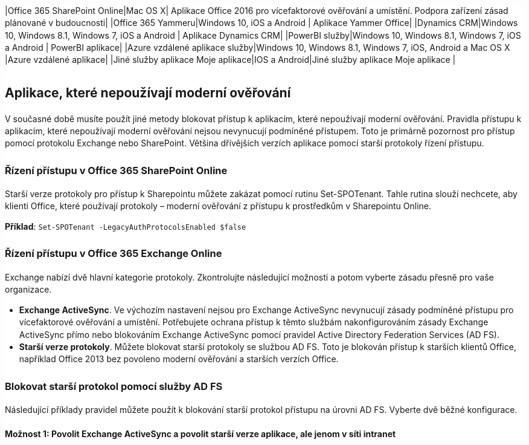 |Office 365 SharePoint Online|Mac OS X| Aplikace Office 2016 pro vícefaktorové ověřování a umístění. Podpora zařízení zásad plánované v budoucnosti|
|Office 365 Yammeru|Windows 10, iOS a Android | Aplikace Yammer Office|
|Dynamics CRM|Windows 10, Windows 8.1, Windows 7, iOS a Android | Aplikace Dynamics CRM|
|PowerBI služby|Windows 10, Windows 8.1, Windows 7, iOS a Android | PowerBI aplikace|
|Azure vzdálené aplikace služby|Windows 10, Windows 8.1, Windows 7, iOS, Android a Mac OS X |Azure vzdálené aplikace|
|Jiné služby aplikace Moje aplikace|IOS a Android|Jiné služby aplikace Moje aplikace |


## <a name="applications-that-do-not-use-modern-authentication"></a>Aplikace, které nepoužívají moderní ověřování

V současné době musíte použít jiné metody blokovat přístup k aplikacím, které nepoužívají moderní ověřování. Pravidla přístupu k aplikacím, které nepoužívají moderní ověřování nejsou nevynucují podmíněné přístupem. Toto je primárně pozornost pro přístup pomocí protokolu Exchange nebo SharePoint. Většina dřívějších verzích aplikace pomocí starší protokoly řízení přístupu.

### <a name="control-access-in-office-365-sharepoint-online"></a>Řízení přístupu v Office 365 SharePoint Online
Starší verze protokoly pro přístup k Sharepointu můžete zakázat pomocí rutinu Set-SPOTenant. Tahle rutina slouží nechcete, aby klienti Office, které používají protokoly – moderní ověřování z přístupu k prostředkům v Sharepointu Online.

**Příklad**:    `Set-SPOTenant -LegacyAuthProtocolsEnabled $false`

### <a name="control-access-in-office-365-exchange-online"></a>Řízení přístupu v Office 365 Exchange Online

Exchange nabízí dvě hlavní kategorie protokoly. Zkontrolujte následující možnosti a potom vyberte zásadu přesně pro vaše organizace.

-   **Exchange ActiveSync**. Ve výchozím nastavení nejsou pro Exchange ActiveSync nevynucují zásady podmíněné přístupu pro vícefaktorové ověřování a umístění. Potřebujete ochrana přístup k těmto službám nakonfigurováním zásady Exchange ActiveSync přímo nebo blokováním Exchange ActiveSync pomocí pravidel Active Directory Federation Services (AD FS).
-   **Starší verze protokoly**. Můžete blokovat starší protokoly se službou AD FS. Toto je blokován přístup k starších klientů Office, například Office 2013 bez povoleno moderní ověřování a starších verzích Office.


### <a name="use-ad-fs-to-block-legacy-protocol"></a>Blokovat starší protokol pomocí služby AD FS

Následující příklady pravidel můžete použít k blokování starší protokol přístupu na úrovni AD FS. Vyberte dvě běžné konfigurace.

#### <a name="option-1-allow-exchange-activesync-and-allow-legacy-apps-but-only-on-the-intranet"></a>Možnost 1: Povolit Exchange ActiveSync a povolit starší verze aplikace, ale jenom v síti intranet
